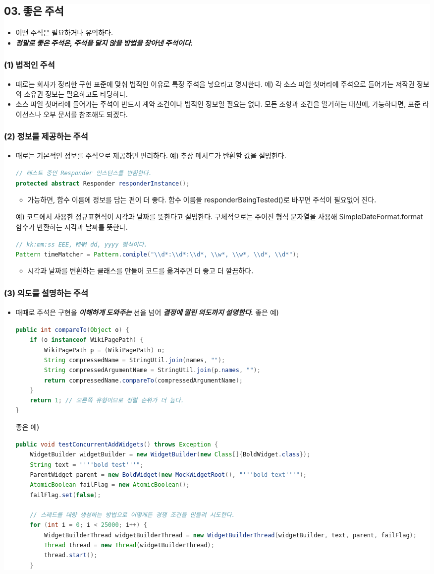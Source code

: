 ## 03. 좋은 주석

- 어떤 주석은 필요하거나 유익하다.
- _**정말로 좋은 주석은, 주석을 달지 않을 방법을 찾아낸 주석이다.**_

### (1) 법적인 주석

- 때로는 회사가 정리한 구현 표준에 맞춰 법적인 이유로 특정 주석을 넣으라고 명시한다.
  예) 각 소스 파일 첫머리에 주석으로 들어가는 저작권 정보와 소유권 정보는 필요하고도 타당하다.
- 소스 파일 첫머리에 들어가는 주석이 반드시 계약 조건이나 법적인 정보일 필요는 없다. 모든 조항과 조건을 열거하는 대신에, 가능하다면, 표준 라이선스나 오부 문서를 참조해도 되겠다.

### (2) 정보를 제공하는 주석

- 때로는 기본적인 정보를 주석으로 제공하면 편리하다.
  예) 추상 메서드가 반환할 값을 설명한다.

  ```java
  // 테스트 중인 Responder 인스턴스를 반환한다.
  protected abstract Responder responderInstance();
  ```

  - 가능하면, 함수 이름에 정보를 담는 편이 더 좋다. 함수 이름을 responderBeingTested()로 바꾸면 주석이 필요없어 진다.

  예) 코드에서 사용한 정규표현식이 시각과 날짜를 뜻한다고 설명한다. 구체적으로는 주어진 형식 문자열을 사용해 SimpleDateFormat.format 함수가 반환하는 시각과 날짜를 뜻한다.

  ```java
  // kk:mm:ss EEE, MMM dd, yyyy 형식이다.
  Pattern timeMatcher = Pattern.comiple("\\d*:\\d*:\\d*, \\w*, \\w*, \\d*, \\d*");
  ```

  - 시각과 날짜를 변환하는 클래스를 만들어 코드를 옮겨주면 더 좋고 더 깔끔하다.

### (3) 의도를 설명하는 주석

- 때때로 주석은 구현을 _**이해하게 도와주는**_ 선을 넘어 _**결정에 깔린 의도까지 설명한다.**_
  좋은 예)

  ```java
  public int compareTo(Object o) {
      if (o instanceof WikiPagePath) {
          WikiPagePath p = (WikiPagePath) o;
          String compressedName = StringUtil.join(names, "");
          String compressedArgumentName = StringUtil.join(p.names, "");
          return compressedName.compareTo(compressedArgumentName);
      }
      return 1; // 오른쪽 유형이므로 정렬 순위가 더 높다.
  }
  ```

  좋은 예)

  ```java
  public void testConcurrentAddWidgets() throws Exception {
      WidgetBuilder widgetBuilder = new WidgetBuilder(new Class[]{BoldWidget.class});
      String text = "'''bold test'''";
      ParentWidget parent = new BoldWidget(new MockWidgetRoot(), "'''bold text'''");
      AtomicBoolean failFlag = new AtomicBoolean();
      failFlag.set(false);

      // 스레드를 대량 생성하는 방법으로 어떻게든 경쟁 조건을 만들려 시도한다.
      for (int i = 0; i < 25000; i++) {
          WidgetBuilderThread widgetBuilderThread = new WidgetBuilderThread(widgetBuilder, text, parent, failFlag);
          Thread thread = new Thread(widgetBuilderThread);
          thread.start();
      }
  ```
